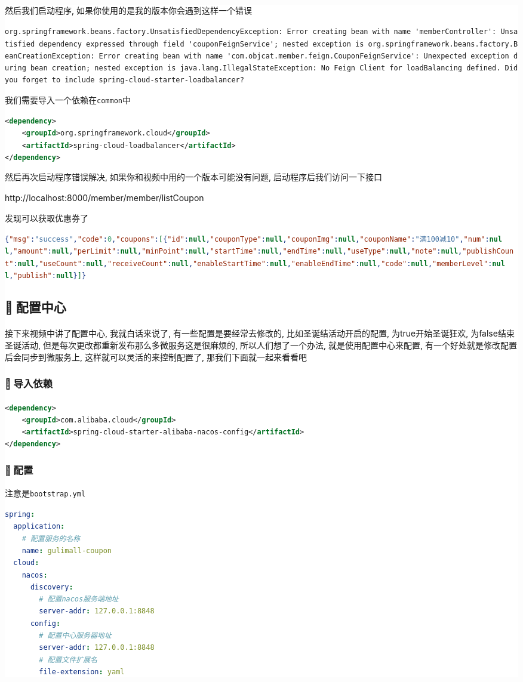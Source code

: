 然后我们启动程序, 如果你使用的是我的版本你会遇到这样一个错误

```
org.springframework.beans.factory.UnsatisfiedDependencyException: Error creating bean with name 'memberController': Unsatisfied dependency expressed through field 'couponFeignService'; nested exception is org.springframework.beans.factory.BeanCreationException: Error creating bean with name 'com.objcat.member.feign.CouponFeignService': Unexpected exception during bean creation; nested exception is java.lang.IllegalStateException: No Feign Client for loadBalancing defined. Did you forget to include spring-cloud-starter-loadbalancer?
```

我们需要导入一个依赖在`common`中

```xml
<dependency>
	<groupId>org.springframework.cloud</groupId>
	<artifactId>spring-cloud-loadbalancer</artifactId>
</dependency>
```

然后再次启动程序错误解决, 如果你和视频中用的一个版本可能没有问题, 启动程序后我们访问一下接口

http://localhost:8000/member/member/listCoupon

发现可以获取优惠券了

```json
{"msg":"success","code":0,"coupons":[{"id":null,"couponType":null,"couponImg":null,"couponName":"满100减10","num":null,"amount":null,"perLimit":null,"minPoint":null,"startTime":null,"endTime":null,"useType":null,"note":null,"publishCount":null,"useCount":null,"receiveCount":null,"enableStartTime":null,"enableEndTime":null,"code":null,"memberLevel":null,"publish":null}]}
```

## 🌲 配置中心

接下来视频中讲了配置中心, 我就白话来说了, 有一些配置是要经常去修改的, 比如圣诞结活动开启的配置, 为true开始圣诞狂欢, 为false结束圣诞活动, 但是每次更改都重新发布那么多微服务这是很麻烦的, 所以人们想了一个办法, 就是使用配置中心来配置, 有一个好处就是修改配置后会同步到微服务上, 这样就可以灵活的来控制配置了, 那我们下面就一起来看看吧

### 🌸 导入依赖

```xml
<dependency>
	<groupId>com.alibaba.cloud</groupId>
	<artifactId>spring-cloud-starter-alibaba-nacos-config</artifactId>
</dependency>
```

### 🌸 配置

注意是`bootstrap.yml`

```yml
spring:  
  application:  
    # 配置服务的名称  
    name: gulimall-coupon  
  cloud:  
    nacos:  
      discovery:  
        # 配置nacos服务端地址  
        server-addr: 127.0.0.1:8848  
      config:  
        # 配置中心服务器地址  
        server-addr: 127.0.0.1:8848  
        # 配置文件扩展名  
        file-extension: yaml  
```
